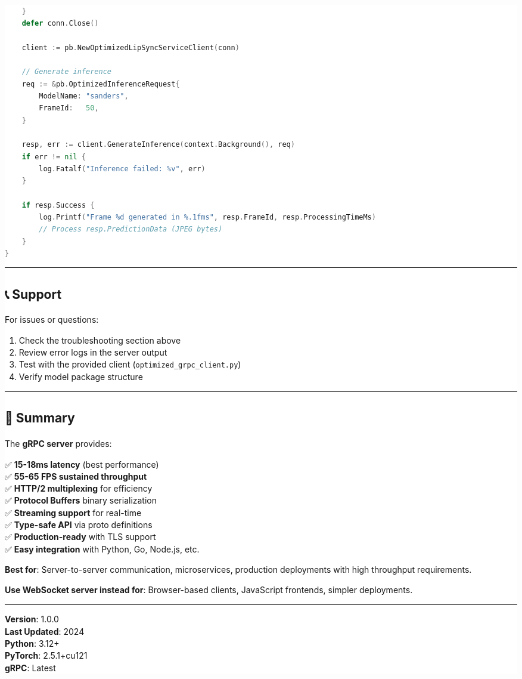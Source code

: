 ```go
    }
    defer conn.Close()
    
    client := pb.NewOptimizedLipSyncServiceClient(conn)
    
    // Generate inference
    req := &pb.OptimizedInferenceRequest{
        ModelName: "sanders",
        FrameId:   50,
    }
    
    resp, err := client.GenerateInference(context.Background(), req)
    if err != nil {
        log.Fatalf("Inference failed: %v", err)
    }
    
    if resp.Success {
        log.Printf("Frame %d generated in %.1fms", resp.FrameId, resp.ProcessingTimeMs)
        // Process resp.PredictionData (JPEG bytes)
    }
}
```

---

## 📞 Support

For issues or questions:
1. Check the troubleshooting section above
2. Review error logs in the server output
3. Test with the provided client (`optimized_grpc_client.py`)
4. Verify model package structure

---

## 🎯 Summary

The **gRPC server** provides:

✅ **15-18ms latency** (best performance)  
✅ **55-65 FPS sustained throughput**  
✅ **HTTP/2 multiplexing** for efficiency  
✅ **Protocol Buffers** binary serialization  
✅ **Streaming support** for real-time  
✅ **Type-safe API** via proto definitions  
✅ **Production-ready** with TLS support  
✅ **Easy integration** with Python, Go, Node.js, etc.

**Best for**: Server-to-server communication, microservices, production deployments with high throughput requirements.

**Use WebSocket server instead for**: Browser-based clients, JavaScript frontends, simpler deployments.

---

**Version**: 1.0.0  
**Last Updated**: 2024  
**Python**: 3.12+  
**PyTorch**: 2.5.1+cu121  
**gRPC**: Latest
